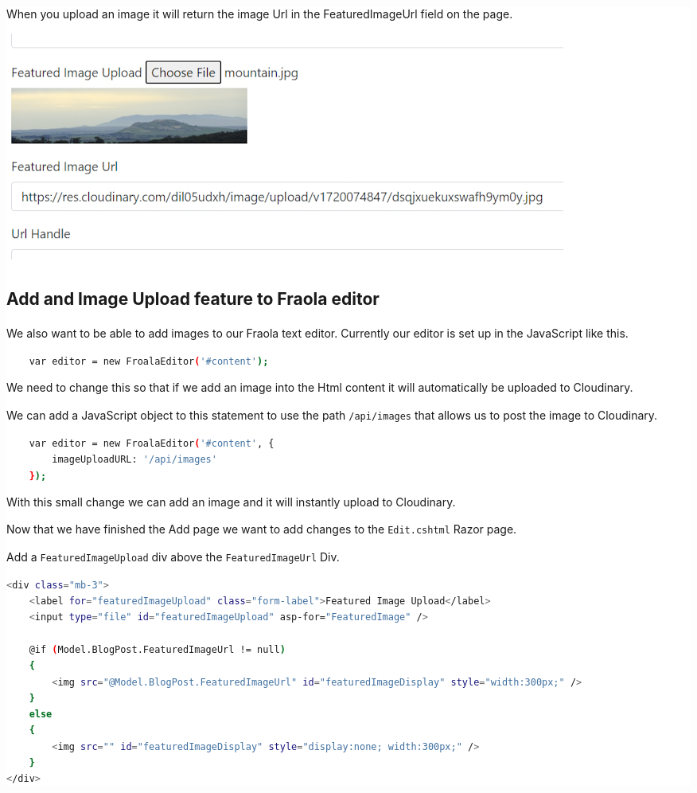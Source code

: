 When you upload an image it will return the image Url in the FeaturedImageUrl field on the page.

![Featured image Url](assets/images/featured-image-url.jpg "Featured image Url")

## Add and Image Upload feature to Fraola editor

We also want to be able to add images to our Fraola text editor. Currently our editor is set up in the JavaScript like this.

```bash
    var editor = new FroalaEditor('#content');
```

We need to change this so that if we add an image into the Html content it will automatically be uploaded to Cloudinary.

We can add a JavaScript object to this statement to use the path ``/api/images`` that allows us to post the image to Cloudinary.

```bash
    var editor = new FroalaEditor('#content', {
        imageUploadURL: '/api/images'
    });
```

With this small change we can add an image and it will instantly upload to Cloudinary.

Now that we have finished the Add page we want to add changes to the ``Edit.cshtml`` Razor page.

Add a ``FeaturedImageUpload`` div above the ``FeaturedImageUrl`` Div.

```bash
<div class="mb-3">
    <label for="featuredImageUpload" class="form-label">Featured Image Upload</label>
    <input type="file" id="featuredImageUpload" asp-for="FeaturedImage" />

    @if (Model.BlogPost.FeaturedImageUrl != null)
    {
        <img src="@Model.BlogPost.FeaturedImageUrl" id="featuredImageDisplay" style="width:300px;" />
    }
    else
    {
        <img src="" id="featuredImageDisplay" style="display:none; width:300px;" />
    }
</div>
```
